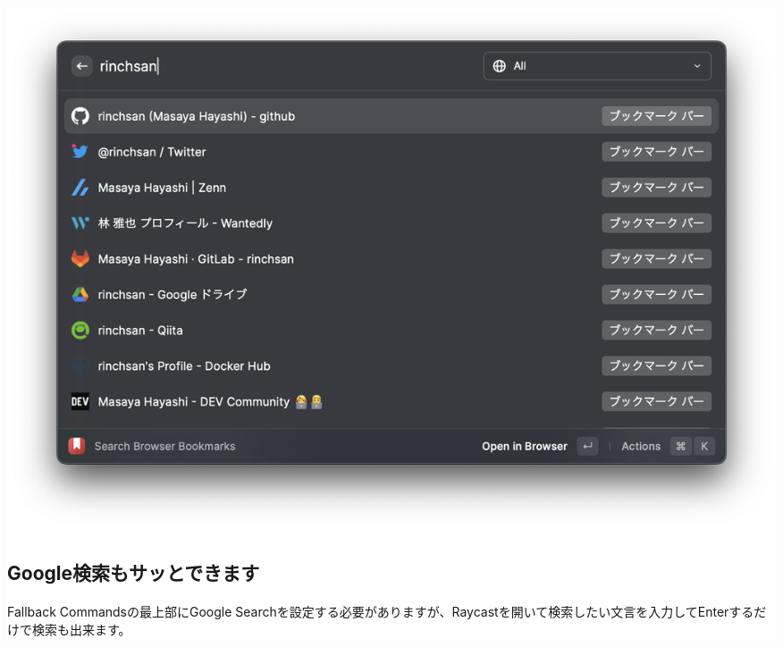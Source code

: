 ![](/images/1c26913a87a5aa/bookmark.png)

## Google検索もサッとできます

Fallback Commandsの最上部にGoogle Searchを設定する必要がありますが、Raycastを開いて検索したい文言を入力してEnterするだけで検索も出来ます。
